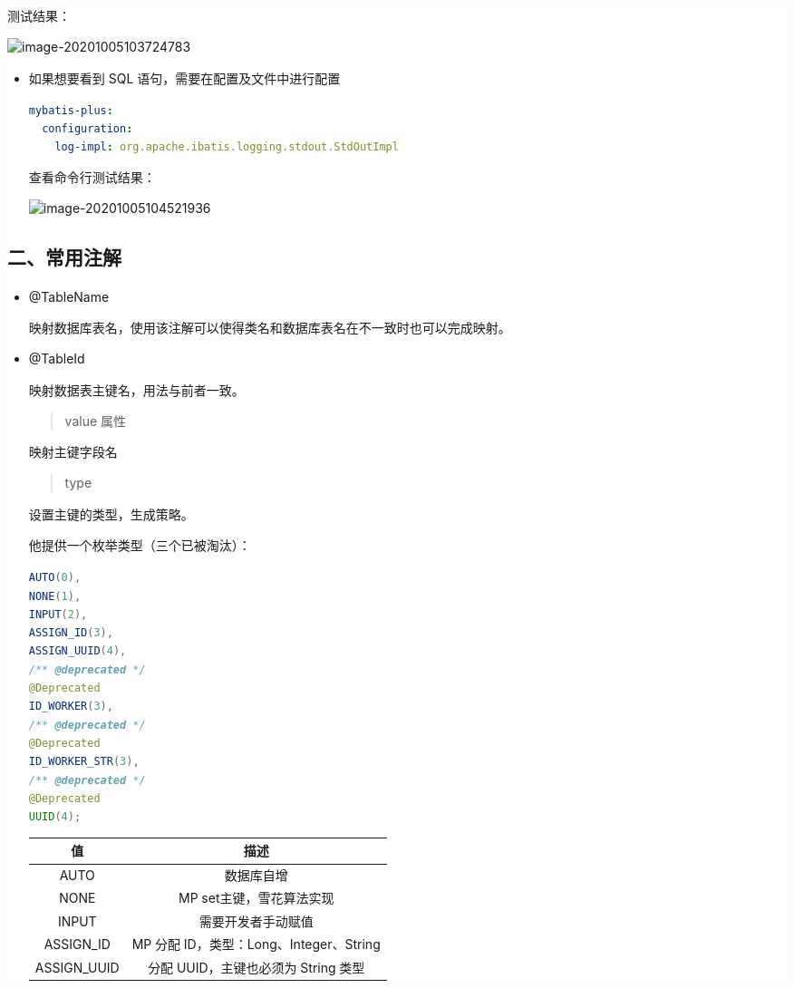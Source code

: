   测试结果：

  ![image-20201005103724783](C:\Users\admin\AppData\Roaming\Typora\typora-user-images\image-20201005103724783.png)

* 如果想要看到 SQL 语句，需要在配置及文件中进行配置

  ```yml
  mybatis-plus:
    configuration:
      log-impl: org.apache.ibatis.logging.stdout.StdOutImpl
  ```

  查看命令行测试结果：

  ![image-20201005104521936](C:\Users\admin\AppData\Roaming\Typora\typora-user-images\image-20201005104521936.png)

## 二、常用注解

* @TableName

  映射数据库表名，使用该注解可以使得类名和数据库表名在不一致时也可以完成映射。

* @TableId

  映射数据表主键名，用法与前者一致。

  > value 属性

  映射主键字段名

  > type

  设置主键的类型，生成策略。

  他提供一个枚举类型（三个已被淘汰）：

  ```java
  AUTO(0),
  NONE(1),
  INPUT(2),
  ASSIGN_ID(3),
  ASSIGN_UUID(4),
  /** @deprecated */
  @Deprecated
  ID_WORKER(3),
  /** @deprecated */
  @Deprecated
  ID_WORKER_STR(3),
  /** @deprecated */
  @Deprecated
  UUID(4);
  ```

  |     值      |                  描述                   |
  | :---------: | :-------------------------------------: |
  |    AUTO     |               数据库自增                |
  |    NONE     |        MP set主键，雪花算法实现         |
  |    INPUT    |           需要开发者手动赋值            |
  |  ASSIGN_ID  | MP 分配 ID，类型：Long、Integer、String |
  | ASSIGN_UUID |   分配 UUID，主键也必须为 String 类型   |
